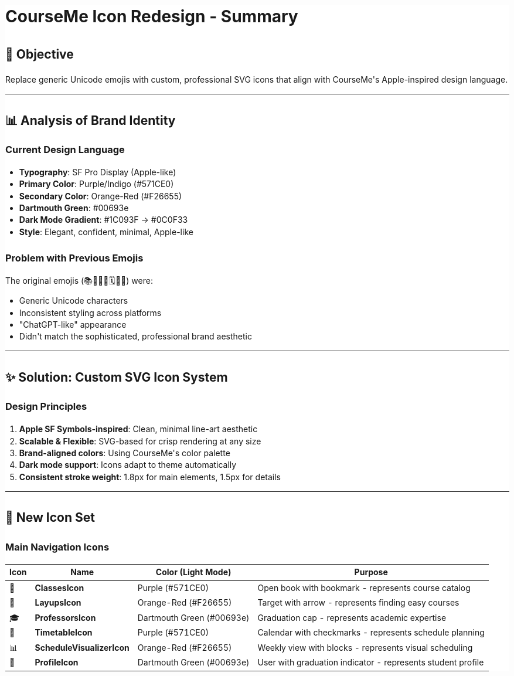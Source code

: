 # CourseMe Icon Redesign - Summary

## 🎯 Objective
Replace generic Unicode emojis with custom, professional SVG icons that align with CourseMe's Apple-inspired design language.

---

## 📊 Analysis of Brand Identity

### Current Design Language
- **Typography**: SF Pro Display (Apple-like)
- **Primary Color**: Purple/Indigo (#571CE0)
- **Secondary Color**: Orange-Red (#F26655)
- **Dartmouth Green**: #00693e
- **Dark Mode Gradient**: #1C093F → #0C0F33
- **Style**: Elegant, confident, minimal, Apple-like

### Problem with Previous Emojis
The original emojis (📚🎯👨‍🏫🗓️📅👤) were:
- Generic Unicode characters
- Inconsistent styling across platforms
- "ChatGPT-like" appearance
- Didn't match the sophisticated, professional brand aesthetic

---

## ✨ Solution: Custom SVG Icon System

### Design Principles
1. **Apple SF Symbols-inspired**: Clean, minimal line-art aesthetic
2. **Scalable & Flexible**: SVG-based for crisp rendering at any size
3. **Brand-aligned colors**: Using CourseMe's color palette
4. **Dark mode support**: Icons adapt to theme automatically
5. **Consistent stroke weight**: 1.8px for main elements, 1.5px for details

---

## 🎨 New Icon Set

### Main Navigation Icons

| Icon | Name | Color (Light Mode) | Purpose |
|------|------|-------------------|---------|
| 📖 | **ClassesIcon** | Purple (#571CE0) | Open book with bookmark - represents course catalog |
| 🎯 | **LayupsIcon** | Orange-Red (#F26655) | Target with arrow - represents finding easy courses |
| 🎓 | **ProfessorsIcon** | Dartmouth Green (#00693e) | Graduation cap - represents academic expertise |
| 📅 | **TimetableIcon** | Purple (#571CE0) | Calendar with checkmarks - represents schedule planning |
| 📊 | **ScheduleVisualizerIcon** | Orange-Red (#F26655) | Weekly view with blocks - represents visual scheduling |
| 👤 | **ProfileIcon** | Dartmouth Green (#00693e) | User with graduation indicator - represents student profile |
